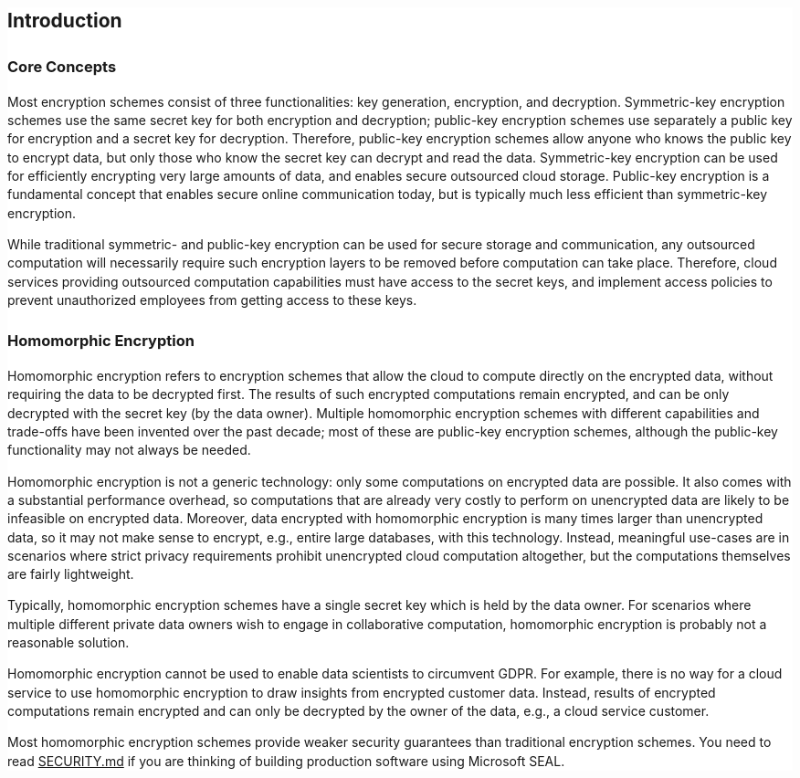 ## Introduction

### Core Concepts

Most encryption schemes consist of three functionalities: key generation, encryption, and decryption.
Symmetric-key encryption schemes use the same secret key for both encryption and decryption; public-key encryption schemes use separately a public key for encryption and a secret key for decryption.
Therefore, public-key encryption schemes allow anyone who knows the public key to encrypt data, but only those who know the secret key can decrypt and read the data.
Symmetric-key encryption can be used for efficiently encrypting very large amounts of data, and enables secure outsourced cloud storage.
Public-key encryption is a fundamental concept that enables secure online communication today, but is typically much less efficient than symmetric-key encryption.

While traditional symmetric- and public-key encryption can be used for secure storage and communication, any outsourced computation will necessarily require such encryption layers to be removed before computation can take place.
Therefore, cloud services providing outsourced computation capabilities must have access to the secret keys, and implement access policies to prevent unauthorized employees from getting access to these keys.

### Homomorphic Encryption

Homomorphic encryption refers to encryption schemes that allow the cloud to compute directly on the encrypted data, without requiring the data to be decrypted first.
The results of such encrypted computations remain encrypted, and can be only decrypted with the secret key (by the data owner).
Multiple homomorphic encryption schemes with different capabilities and trade-offs have been invented over the past decade; most of these are public-key encryption schemes, although the public-key functionality may not always be needed.

Homomorphic encryption is not a generic technology: only some computations on encrypted data are possible.
It also comes with a substantial performance overhead, so computations that are already very costly to perform on unencrypted data are likely to be infeasible on encrypted data.
Moreover, data encrypted with homomorphic encryption is many times larger than unencrypted data, so it may not make sense to encrypt, e.g., entire large databases, with this technology.
Instead, meaningful use-cases are in scenarios where strict privacy requirements prohibit unencrypted cloud computation altogether, but the computations themselves are fairly lightweight.

Typically, homomorphic encryption schemes have a single secret key which is held by the data owner.
For scenarios where multiple different private data owners wish to engage in collaborative computation, homomorphic encryption is probably not a reasonable solution.

Homomorphic encryption cannot be used to enable data scientists to circumvent GDPR.
For example, there is no way for a cloud service to use homomorphic encryption to draw insights from encrypted customer data.
Instead, results of encrypted computations remain encrypted and can only be decrypted by the owner of the data, e.g., a cloud service customer.

Most homomorphic encryption schemes provide weaker security guarantees than traditional encryption schemes. You need to read [SECURITY.md](SECURITY.md) if you are thinking of building production software using Microsoft SEAL.
